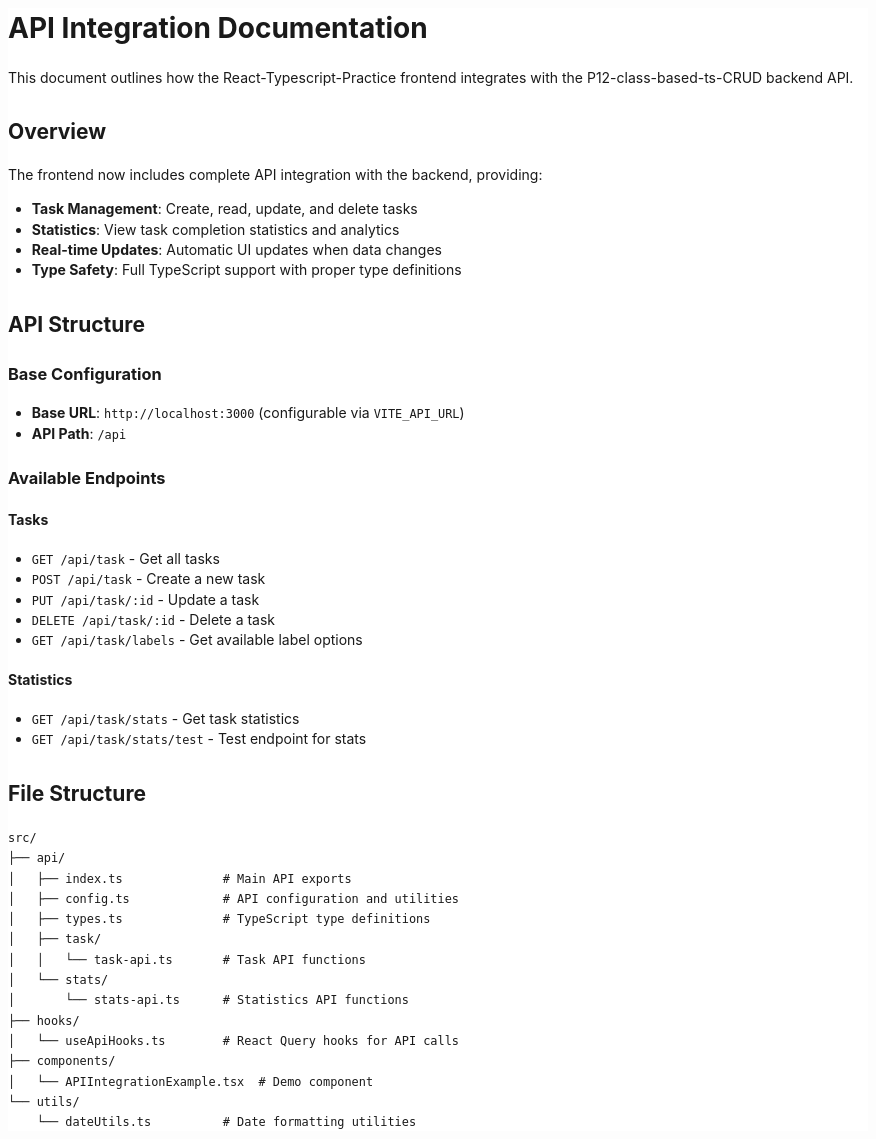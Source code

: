 # API Integration Documentation

This document outlines how the React-Typescript-Practice frontend integrates with the P12-class-based-ts-CRUD backend API.

## Overview

The frontend now includes complete API integration with the backend, providing:

- **Task Management**: Create, read, update, and delete tasks
- **Statistics**: View task completion statistics and analytics
- **Real-time Updates**: Automatic UI updates when data changes
- **Type Safety**: Full TypeScript support with proper type definitions

## API Structure

### Base Configuration
- **Base URL**: `http://localhost:3000` (configurable via `VITE_API_URL`)
- **API Path**: `/api`

### Available Endpoints

#### Tasks
- `GET /api/task` - Get all tasks
- `POST /api/task` - Create a new task
- `PUT /api/task/:id` - Update a task
- `DELETE /api/task/:id` - Delete a task
- `GET /api/task/labels` - Get available label options

#### Statistics
- `GET /api/task/stats` - Get task statistics
- `GET /api/task/stats/test` - Test endpoint for stats

## File Structure

```
src/
├── api/
│   ├── index.ts              # Main API exports
│   ├── config.ts             # API configuration and utilities
│   ├── types.ts              # TypeScript type definitions
│   ├── task/
│   │   └── task-api.ts       # Task API functions
│   └── stats/
│       └── stats-api.ts      # Statistics API functions
├── hooks/
│   └── useApiHooks.ts        # React Query hooks for API calls
├── components/
│   └── APIIntegrationExample.tsx  # Demo component
└── utils/
    └── dateUtils.ts          # Date formatting utilities
```
